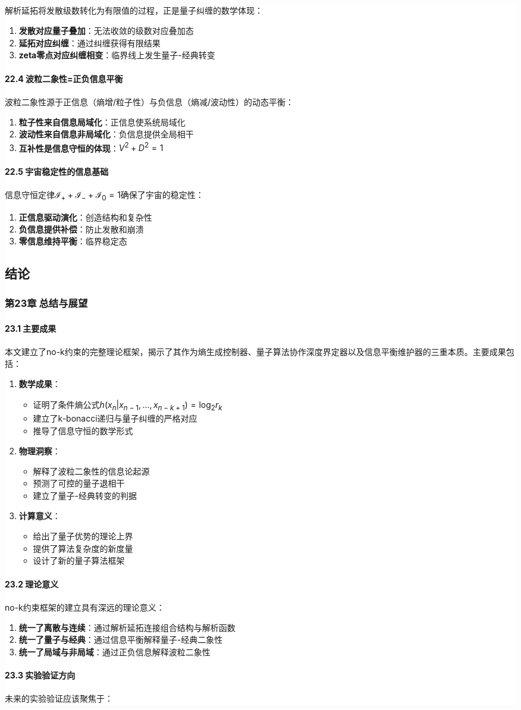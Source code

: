 解析延拓将发散级数转化为有限值的过程，正是量子纠缠的数学体现：

1. **发散对应量子叠加**：无法收敛的级数对应叠加态
2. **延拓对应纠缠**：通过纠缠获得有限结果
3. **zeta零点对应纠缠相变**：临界线上发生量子-经典转变

#### 22.4 波粒二象性=正负信息平衡

波粒二象性源于正信息（熵增/粒子性）与负信息（熵减/波动性）的动态平衡：

1. **粒子性来自信息局域化**：正信息使系统局域化
2. **波动性来自信息非局域化**：负信息提供全局相干
3. **互补性是信息守恒的体现**：$V^2 + D^2 = 1$

#### 22.5 宇宙稳定性的信息基础

信息守恒定律$\mathcal{I}_+ + \mathcal{I}_- + \mathcal{I}_0 = 1$确保了宇宙的稳定性：

1. **正信息驱动演化**：创造结构和复杂性
2. **负信息提供补偿**：防止发散和崩溃
3. **零信息维持平衡**：临界稳定态

## 结论

### 第23章 总结与展望

#### 23.1 主要成果

本文建立了no-k约束的完整理论框架，揭示了其作为熵生成控制器、量子算法协作深度界定器以及信息平衡维护器的三重本质。主要成果包括：

1. **数学成果**：
   - 证明了条件熵公式$h(x_n | x_{n-1}, ..., x_{n-k+1}) = \log_2 r_k$
   - 建立了k-bonacci递归与量子纠缠的严格对应
   - 推导了信息守恒的数学形式

2. **物理洞察**：
   - 解释了波粒二象性的信息论起源
   - 预测了可控的量子退相干
   - 建立了量子-经典转变的判据

3. **计算意义**：
   - 给出了量子优势的理论上界
   - 提供了算法复杂度的新度量
   - 设计了新的量子算法框架

#### 23.2 理论意义

no-k约束框架的建立具有深远的理论意义：

1. **统一了离散与连续**：通过解析延拓连接组合结构与解析函数
2. **统一了量子与经典**：通过信息平衡解释量子-经典二象性
3. **统一了局域与非局域**：通过正负信息解释波粒二象性

#### 23.3 实验验证方向

未来的实验验证应该聚焦于：
